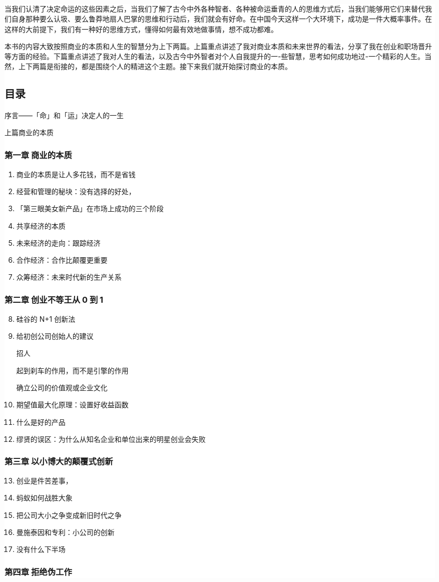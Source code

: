 当我们认清了决定命运的这些因素之后，当我们了解了古今中外各种智者、各种被命运垂青的人的思维方式后，当我们能够用它们来替代我们自身那种要么认圾、要么鲁莽地扇人巴掌的思维和行动后，我们就会有好命。在中国今天这样一个大环境下，成功是一件大概率事件。在这样的大前提下，我们有一种好的思维方式，懂得如何最有效地做事情，想不成功都难。

本书的内容大致按照商业的本质和人生的智慧分为上下两篇。上篇重点讲述了我对商业本质和未来世界的看法，分享了我在创业和职场晋升等方面的经验。下篇重点讲述了我对人生的看法，以及古今中外智者对个人自我提升的一-些智慧，思考如何成功地过-一个精彩的人生。当然，上下两篇是衔接的，都是围绕个人的精进这个主题。接下来我们就开始探讨商业的本质。

## 目录

序言——「命」和「运」决定人的一生

上篇商业的本质 

### 第一章 商业的本质

01. 商业的本质是让人多花钱，而不是省钱 

02. 经营和管理的秘块：没有选择的好处，

03. 「第三眼美女新产品」在市场上成功的三个阶段 

04. 共享经济的本质

05. 未来经济的走向：跟踪经济

06. 合作经济：合作比颠覆更重要

07. 众筹经济：未来时代新的生产关系 

### 第二章 创业不等王从 0 到 1

08. 硅谷的 N+1 创新法

09. 给初创公司创始人的建议

	招人

	起到刹车的作用，而不是引擎的作用

	确立公司的价值观或企业文化

10. 期望值最大化原理：设置好收益函数

11. 什么是好的产品

12. 缪贤的误区：为什么从知名企业和单位出来的明星创业会失败

### 第三章 以小博大的颠覆式创新

13. 创业是件苦差事，

14. 蚂蚁如何战胜大象

15. 把公司大小之争变成新旧时代之争

16. 曼施泰因和专利：小公司的创新

17. 没有什么下半场 

### 第四章 拒绝伪工作

